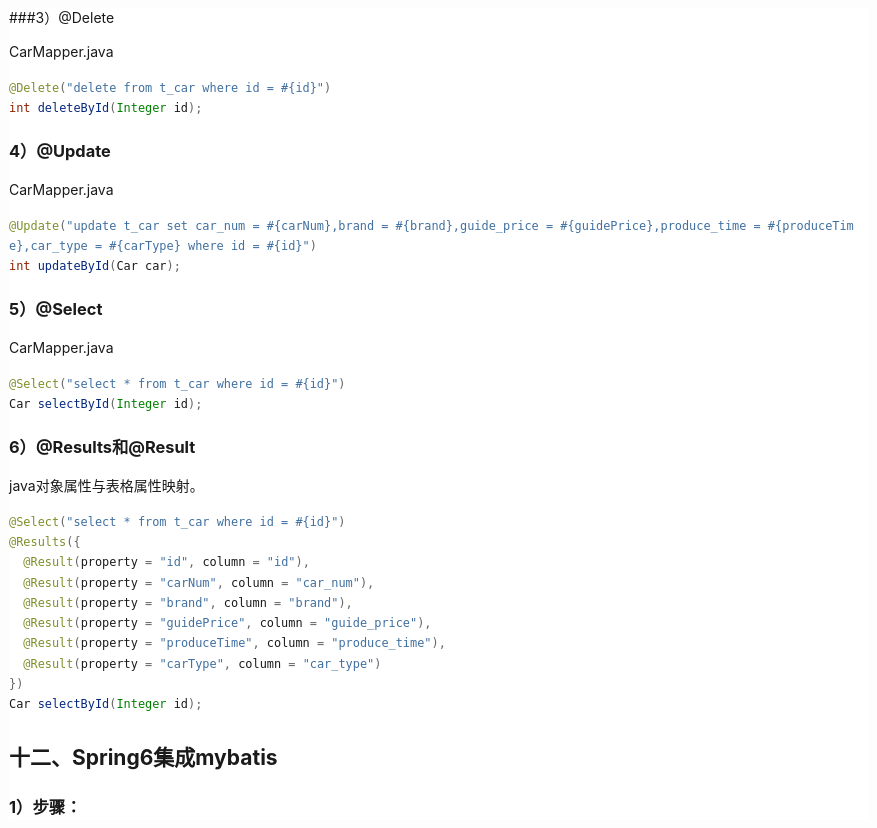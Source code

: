 

###3）@Delete

CarMapper.java

```java
@Delete("delete from t_car where id = #{id}")
int deleteById(Integer id);
```





### 4）@Update

CarMapper.java

```java
@Update("update t_car set car_num = #{carNum},brand = #{brand},guide_price = #{guidePrice},produce_time = #{produceTime},car_type = #{carType} where id = #{id}")
int updateById(Car car);
```



### 5）@Select

CarMapper.java

```java
@Select("select * from t_car where id = #{id}")
Car selectById(Integer id);
```



### 6）@Results和@Result

java对象属性与表格属性映射。

```java
@Select("select * from t_car where id = #{id}")
@Results({
  @Result(property = "id", column = "id"),
  @Result(property = "carNum", column = "car_num"),
  @Result(property = "brand", column = "brand"),
  @Result(property = "guidePrice", column = "guide_price"),
  @Result(property = "produceTime", column = "produce_time"),
  @Result(property = "carType", column = "car_type")
})
Car selectById(Integer id);
```





## 十二、Spring6集成mybatis

### 1）步骤：
